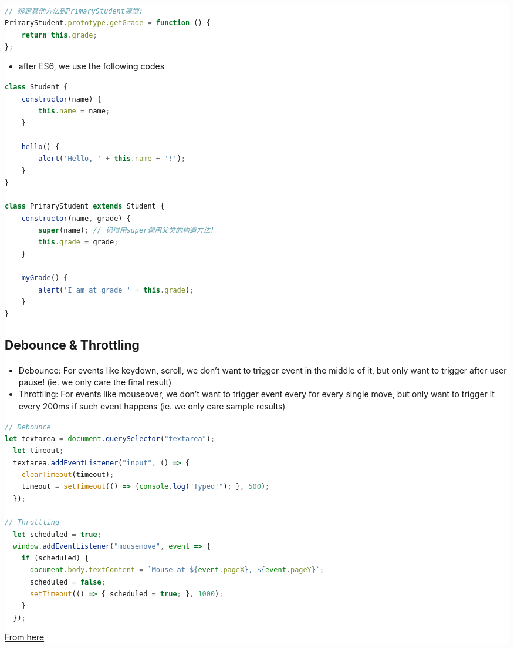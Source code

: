```javascript
// 绑定其他方法到PrimaryStudent原型:
PrimaryStudent.prototype.getGrade = function () {
    return this.grade;
};
```
* after ES6, we use the following codes
```JavaScript
class Student {
    constructor(name) {
        this.name = name;
    }

    hello() {
        alert('Hello, ' + this.name + '!');
    }
}

class PrimaryStudent extends Student {
    constructor(name, grade) {
        super(name); // 记得用super调用父类的构造方法!
        this.grade = grade;
    }

    myGrade() {
        alert('I am at grade ' + this.grade);
    }
}

```

##  Debounce & Throttling

* Debounce: For events like keydown, scroll, we don’t want to trigger event in the middle of it, but only want to trigger after user pause! (ie. we only care the final result)
* Throttling: For events like mouseover, we don’t want to trigger event every for every single move, but only want to trigger it every 200ms if such event happens (ie. we only care sample results)

```JavaScript
// Debounce
let textarea = document.querySelector("textarea");
  let timeout;
  textarea.addEventListener("input", () => {
    clearTimeout(timeout);  
    timeout = setTimeout(() => {console.log("Typed!"); }, 500);
  });

// Throttling
  let scheduled = true;
  window.addEventListener("mousemove", event => {
    if (scheduled) {
      document.body.textContent = `Mouse at ${event.pageX}, ${event.pageY}`;
      scheduled = false;
      setTimeout(() => { scheduled = true; }, 1000);
    }
  });

```
[From here](https://caomingkai.github.io/)
